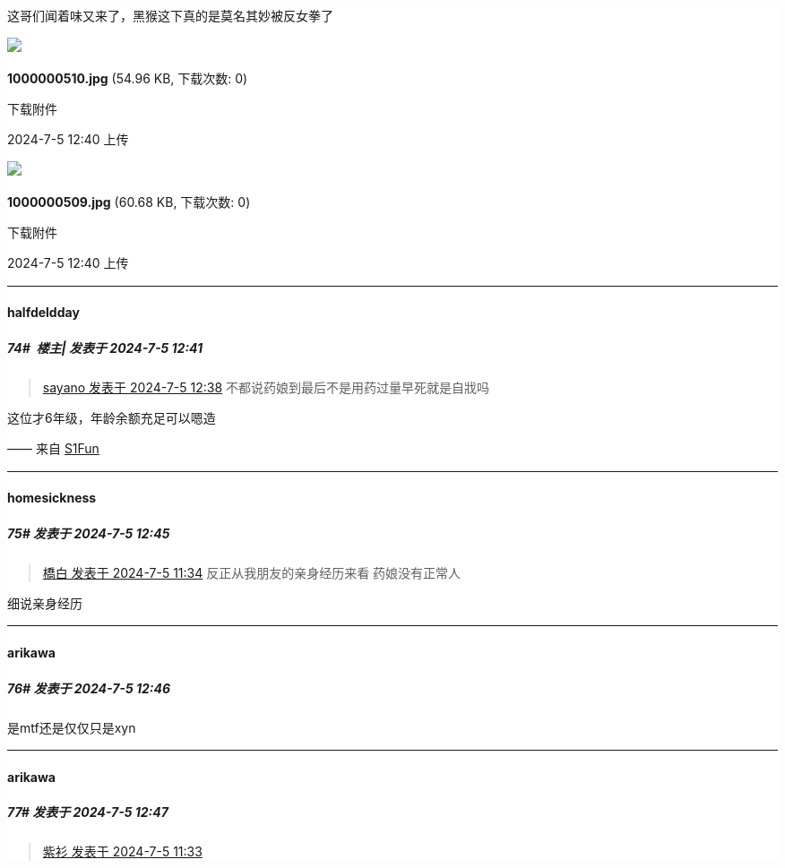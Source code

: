 这哥们闻着味又来了，黑猴这下真的是莫名其妙被反女拳了

<img src="https://img.saraba1st.com/forum/202407/05/124020yfikltnyl0lzlygc.jpg" referrerpolicy="no-referrer">

<strong>1000000510.jpg</strong> (54.96 KB, 下载次数: 0)

下载附件

2024-7-5 12:40 上传

<img src="https://img.saraba1st.com/forum/202407/05/124020uarvq0h8tgupquyb.jpg" referrerpolicy="no-referrer">

<strong>1000000509.jpg</strong> (60.68 KB, 下载次数: 0)

下载附件

2024-7-5 12:40 上传

*****

####  halfdeldday  
##### 74#         楼主| 发表于 2024-7-5 12:41

<blockquote><a href="httphttps://bbs.saraba1st.com/2b/forum.php?mod=redirect&amp;goto=findpost&amp;pid=65489832&amp;ptid=2190229" target="_blank">sayano 发表于 2024-7-5 12:38</a>
不都说药娘到最后不是用药过量早死就是自戕吗</blockquote>
这位才6年级，年龄余额充足可以嗯造

—— 来自 [S1Fun](https://s1fun.koalcat.com)


*****

####  homesickness  
##### 75#       发表于 2024-7-5 12:45

<blockquote><a href="httphttps://bbs.saraba1st.com/2b/forum.php?mod=redirect&amp;goto=findpost&amp;pid=65488596&amp;ptid=2190229" target="_blank">橋白 发表于 2024-7-5 11:34</a>
反正从我朋友的亲身经历来看 药娘没有正常人</blockquote>
细说亲身经历


*****

####  arikawa  
##### 76#       发表于 2024-7-5 12:46

是mtf还是仅仅只是xyn

*****

####  arikawa  
##### 77#       发表于 2024-7-5 12:47

<blockquote><a href="httphttps://bbs.saraba1st.com/2b/forum.php?mod=redirect&amp;goto=findpost&amp;pid=65488573&amp;ptid=2190229" target="_blank">紫衫 发表于 2024-7-5 11:33</a>
